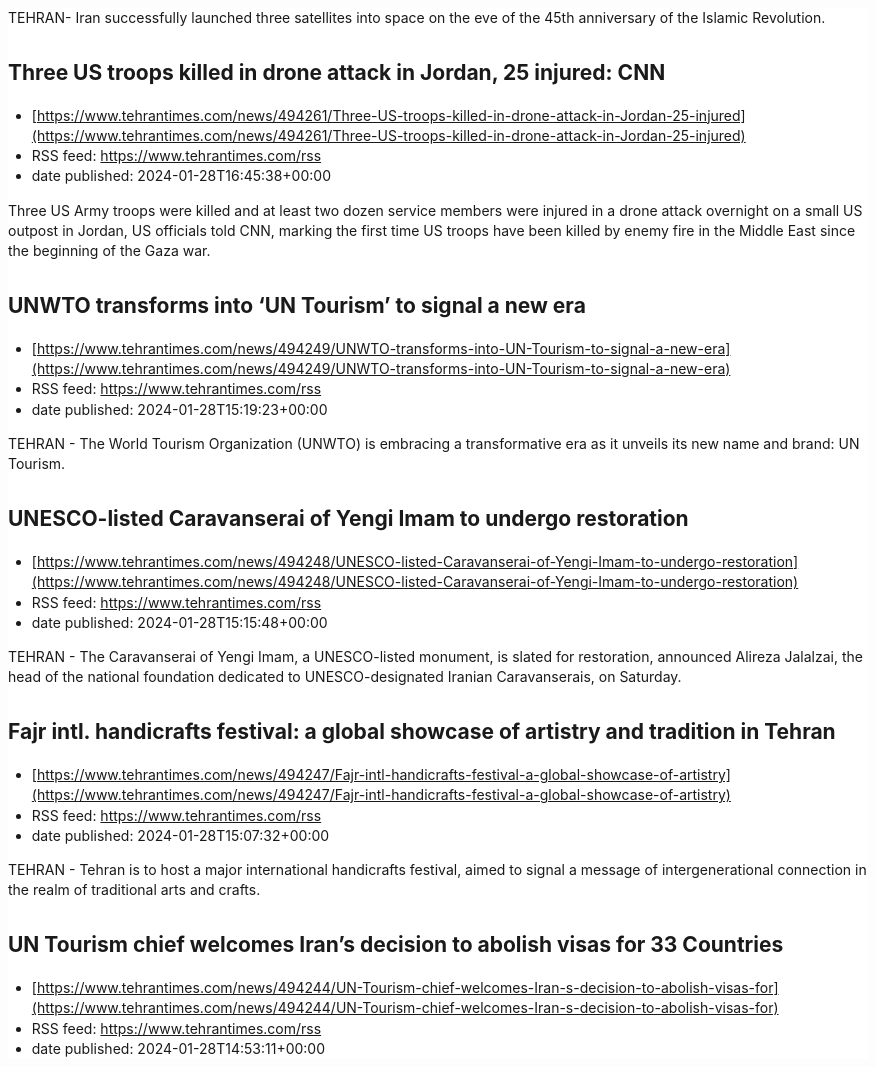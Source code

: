 TEHRAN- Iran successfully launched three satellites into space on the eve of the 45th anniversary of the Islamic Revolution.

## Three US troops killed in drone attack in Jordan, 25 injured: CNN
 - [https://www.tehrantimes.com/news/494261/Three-US-troops-killed-in-drone-attack-in-Jordan-25-injured](https://www.tehrantimes.com/news/494261/Three-US-troops-killed-in-drone-attack-in-Jordan-25-injured)
 - RSS feed: https://www.tehrantimes.com/rss
 - date published: 2024-01-28T16:45:38+00:00

Three US Army troops were killed and at least two dozen service members were injured in a drone attack overnight on a small US outpost in Jordan, US officials told CNN, marking the first time US troops have been killed by enemy fire in the Middle East since the beginning of the Gaza war.

## UNWTO transforms into ‘UN Tourism’ to signal a new era
 - [https://www.tehrantimes.com/news/494249/UNWTO-transforms-into-UN-Tourism-to-signal-a-new-era](https://www.tehrantimes.com/news/494249/UNWTO-transforms-into-UN-Tourism-to-signal-a-new-era)
 - RSS feed: https://www.tehrantimes.com/rss
 - date published: 2024-01-28T15:19:23+00:00

TEHRAN - The World Tourism Organization (UNWTO) is embracing a transformative era as it unveils its new name and brand: UN Tourism.

## UNESCO-listed Caravanserai of Yengi Imam to undergo restoration
 - [https://www.tehrantimes.com/news/494248/UNESCO-listed-Caravanserai-of-Yengi-Imam-to-undergo-restoration](https://www.tehrantimes.com/news/494248/UNESCO-listed-Caravanserai-of-Yengi-Imam-to-undergo-restoration)
 - RSS feed: https://www.tehrantimes.com/rss
 - date published: 2024-01-28T15:15:48+00:00

TEHRAN - The Caravanserai of Yengi Imam, a UNESCO-listed monument, is slated for restoration, announced Alireza Jalalzai, the head of the national foundation dedicated to UNESCO-designated Iranian Caravanserais, on Saturday.

## Fajr intl. handicrafts festival: a global showcase of artistry and tradition in Tehran
 - [https://www.tehrantimes.com/news/494247/Fajr-intl-handicrafts-festival-a-global-showcase-of-artistry](https://www.tehrantimes.com/news/494247/Fajr-intl-handicrafts-festival-a-global-showcase-of-artistry)
 - RSS feed: https://www.tehrantimes.com/rss
 - date published: 2024-01-28T15:07:32+00:00

TEHRAN - Tehran is to host a major international handicrafts festival, aimed to signal a message of intergenerational connection in the realm of traditional arts and crafts.

## UN Tourism chief welcomes Iran’s decision to abolish visas for 33 Countries
 - [https://www.tehrantimes.com/news/494244/UN-Tourism-chief-welcomes-Iran-s-decision-to-abolish-visas-for](https://www.tehrantimes.com/news/494244/UN-Tourism-chief-welcomes-Iran-s-decision-to-abolish-visas-for)
 - RSS feed: https://www.tehrantimes.com/rss
 - date published: 2024-01-28T14:53:11+00:00

